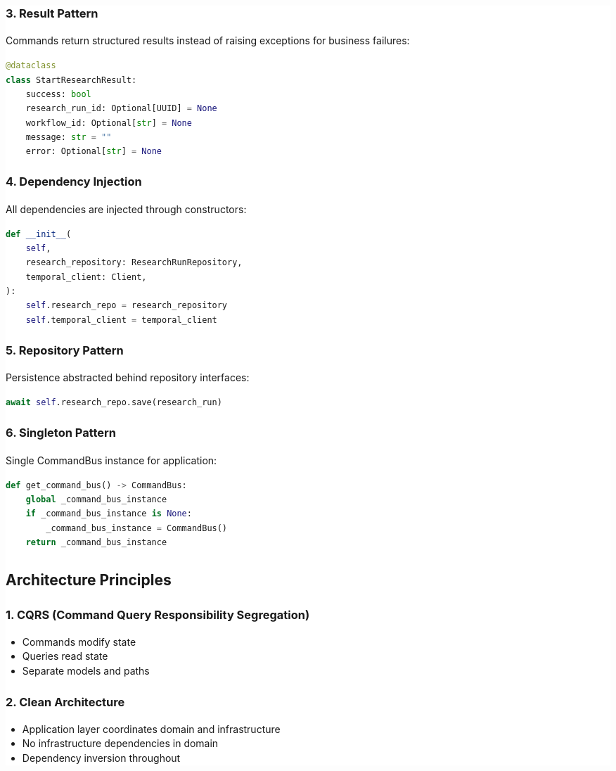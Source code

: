 ### 3. Result Pattern
Commands return structured results instead of raising exceptions for business failures:
```python
@dataclass
class StartResearchResult:
    success: bool
    research_run_id: Optional[UUID] = None
    workflow_id: Optional[str] = None
    message: str = ""
    error: Optional[str] = None
```

### 4. Dependency Injection
All dependencies are injected through constructors:
```python
def __init__(
    self,
    research_repository: ResearchRunRepository,
    temporal_client: Client,
):
    self.research_repo = research_repository
    self.temporal_client = temporal_client
```

### 5. Repository Pattern
Persistence abstracted behind repository interfaces:
```python
await self.research_repo.save(research_run)
```

### 6. Singleton Pattern
Single CommandBus instance for application:
```python
def get_command_bus() -> CommandBus:
    global _command_bus_instance
    if _command_bus_instance is None:
        _command_bus_instance = CommandBus()
    return _command_bus_instance
```

## Architecture Principles

### 1. CQRS (Command Query Responsibility Segregation)
- Commands modify state
- Queries read state
- Separate models and paths

### 2. Clean Architecture
- Application layer coordinates domain and infrastructure
- No infrastructure dependencies in domain
- Dependency inversion throughout
